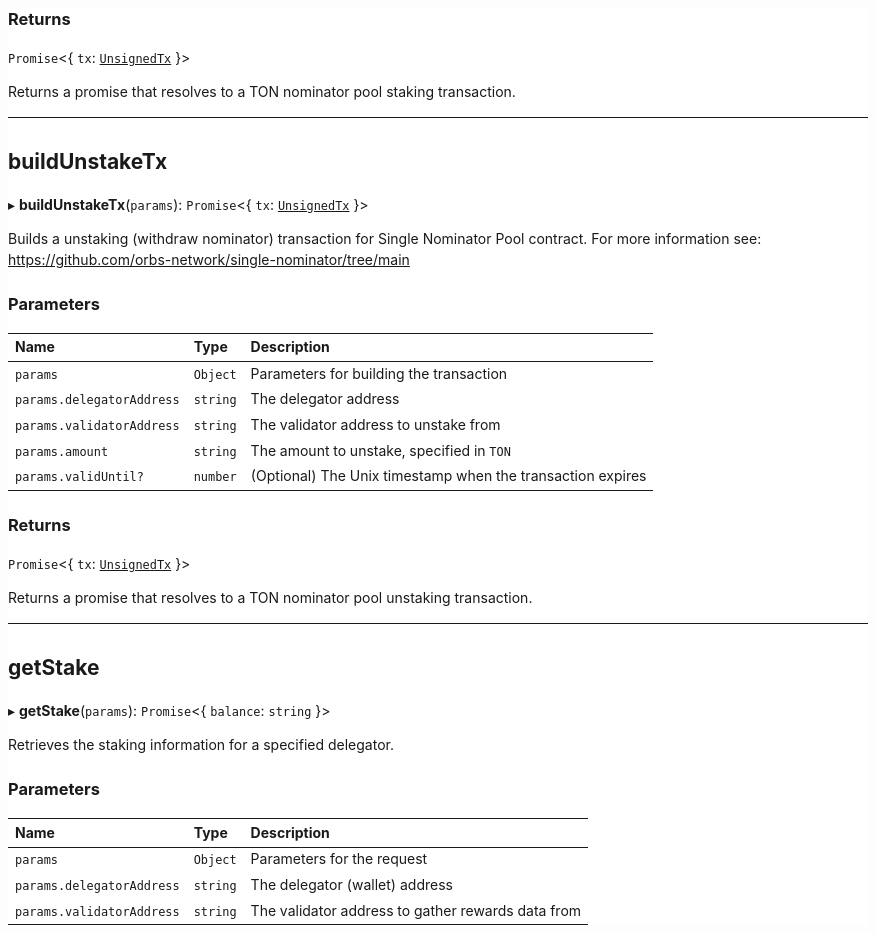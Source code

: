 ### Returns

`Promise`\<\{ `tx`: [`UnsignedTx`](../interfaces/ton_src.UnsignedTx.md)  }\>

Returns a promise that resolves to a TON nominator pool staking transaction.

___

## buildUnstakeTx

▸ **buildUnstakeTx**(`params`): `Promise`\<\{ `tx`: [`UnsignedTx`](../interfaces/ton_src.UnsignedTx.md)  }\>

Builds a unstaking (withdraw nominator) transaction for Single Nominator Pool contract.
For more information see: https://github.com/orbs-network/single-nominator/tree/main

### Parameters

| Name | Type | Description |
| :------ | :------ | :------ |
| `params` | `Object` | Parameters for building the transaction |
| `params.delegatorAddress` | `string` | The delegator address |
| `params.validatorAddress` | `string` | The validator address to unstake from |
| `params.amount` | `string` | The amount to unstake, specified in `TON` |
| `params.validUntil?` | `number` | (Optional) The Unix timestamp when the transaction expires |

### Returns

`Promise`\<\{ `tx`: [`UnsignedTx`](../interfaces/ton_src.UnsignedTx.md)  }\>

Returns a promise that resolves to a TON nominator pool unstaking transaction.

___

## getStake

▸ **getStake**(`params`): `Promise`\<\{ `balance`: `string`  }\>

Retrieves the staking information for a specified delegator.

### Parameters

| Name | Type | Description |
| :------ | :------ | :------ |
| `params` | `Object` | Parameters for the request |
| `params.delegatorAddress` | `string` | The delegator (wallet) address |
| `params.validatorAddress` | `string` | The validator address to gather rewards data from |

